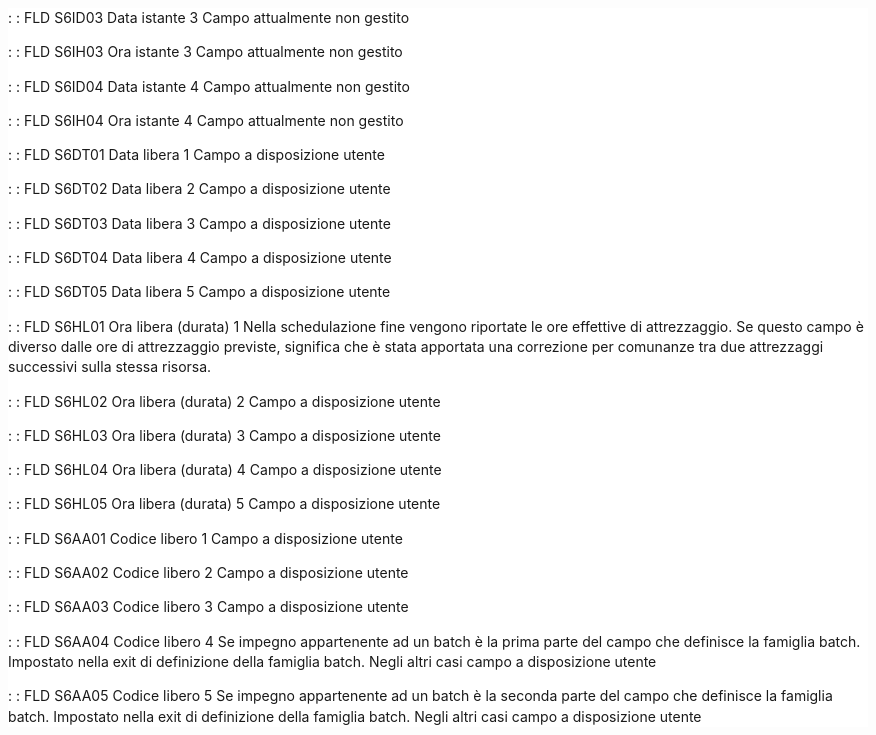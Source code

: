  :  : FLD S6ID03 Data istante 3
Campo attualmente non gestito

 :  : FLD S6IH03 Ora istante 3
Campo attualmente non gestito

 :  : FLD S6ID04 Data istante 4
Campo attualmente non gestito

 :  : FLD S6IH04 Ora istante 4
Campo attualmente non gestito

 :  : FLD S6DT01 Data libera 1
Campo a disposizione utente

 :  : FLD S6DT02 Data libera 2
Campo a disposizione utente

 :  : FLD S6DT03 Data libera 3
Campo a disposizione utente

 :  : FLD S6DT04 Data libera 4
Campo a disposizione utente

 :  : FLD S6DT05 Data libera 5
Campo a disposizione utente

 :  : FLD S6HL01 Ora libera (durata) 1
Nella schedulazione fine vengono riportate le ore effettive di attrezzaggio.
Se questo campo è diverso dalle ore di attrezzaggio previste, significa che è stata apportata una correzione per comunanze tra due attrezzaggi successivi sulla stessa risorsa.

 :  : FLD S6HL02 Ora libera (durata) 2
Campo a disposizione utente

 :  : FLD S6HL03 Ora libera (durata) 3
Campo a disposizione utente

 :  : FLD S6HL04 Ora libera (durata) 4
Campo a disposizione utente

 :  : FLD S6HL05 Ora libera (durata) 5
Campo a disposizione utente

 :  : FLD S6AA01 Codice libero 1
Campo a disposizione utente

 :  : FLD S6AA02 Codice libero 2
Campo a disposizione utente

 :  : FLD S6AA03 Codice libero 3
Campo a disposizione utente

 :  : FLD S6AA04 Codice libero 4
Se impegno appartenente ad un batch è la prima parte del campo che definisce la famiglia batch. Impostato nella exit di definizione della famiglia batch.
Negli altri casi campo a disposizione utente

 :  : FLD S6AA05 Codice libero 5
Se impegno appartenente ad un batch è la seconda parte del campo che definisce la famiglia batch. Impostato nella exit di definizione della famiglia batch.
Negli altri casi campo a disposizione utente
